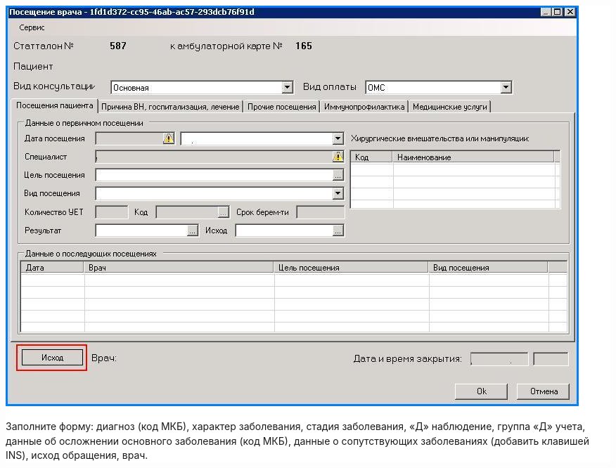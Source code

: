 ![Images 223](/uploads/operator/images-223.png "Images 223")

Заполните форму: диагноз (код МКБ), характер заболевания, стадия заболевания, «Д» наблюдение, группа «Д» учета, данные об осложнении основного заболевания (код МКБ), данные о сопутствующих заболеваниях (добавить клавишей INS), исход обращения, врач.
